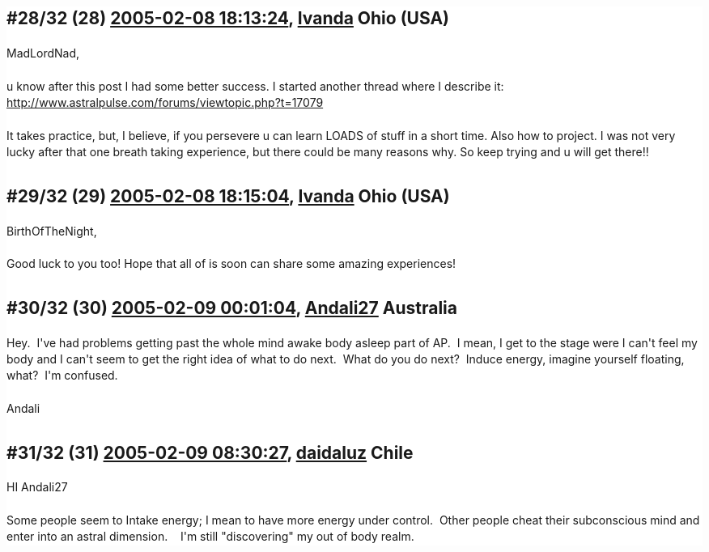 ## \#28/32 (28) [2005-02-08 18:13:24](https://www.astralpulse.com/forums/index.php?msg=147958), [Ivanda](https://www.astralpulse.com/forums/profile/?u=8260) Ohio (USA) ##
<section>
MadLordNad,
<br>
<br>
u know after this post I had some better success. I started another thread where I describe it:
<a class="bbc_link" href="http://www.astralpulse.com/forums/viewtopic.php?t=17079" rel="noopener" target="_blank">
 http://www.astralpulse.com/forums/viewtopic.php?t=17079
</a>
<br>
<br>
It takes practice, but, I believe, if you persevere u can learn LOADS of stuff in a short time. Also how to project. I was not very lucky after that one breath taking experience, but there could be many reasons why. So keep trying and u will get there!!
</section>

## \#29/32 (29) [2005-02-08 18:15:04](https://www.astralpulse.com/forums/index.php?msg=147959), [Ivanda](https://www.astralpulse.com/forums/profile/?u=8260) Ohio (USA) ##
<section>
BirthOfTheNight,
<br>
<br>
Good luck to you too! Hope that all of is soon can share some amazing experiences!
</section>

## \#30/32 (30) [2005-02-09 00:01:04](https://www.astralpulse.com/forums/index.php?msg=147998), [Andali27](https://www.astralpulse.com/forums/profile/?u=6413) Australia ##
<section>
Hey.  I've had problems getting past the whole mind awake body asleep part of AP.  I mean, I get to the stage were I can't feel my body and I can't seem to get the right idea of what to do next.  What do you do next?  Induce energy, imagine yourself floating, what?  I'm confused.
<br>
<br>
Andali
</section>

## \#31/32 (31) [2005-02-09 08:30:27](https://www.astralpulse.com/forums/index.php?msg=148049), [daidaluz](https://www.astralpulse.com/forums/profile/?u=5818) Chile ##
<section>
HI Andali27
<br>
<br>
Some people seem to Intake energy; I mean to have more energy under control.  Other people cheat their subconscious mind and enter into an astral dimension.    I'm still "discovering" my out of body realm.
</section>
